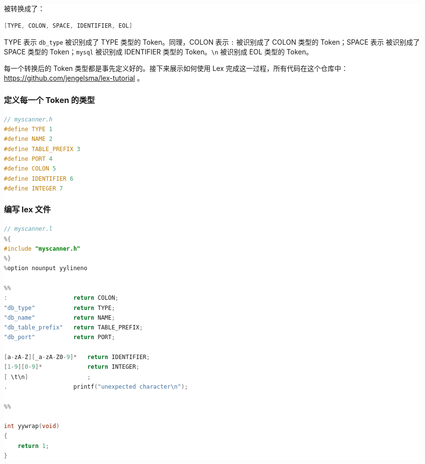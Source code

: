 

被转换成了：



```c
[TYPE, COLON, SPACE, IDENTIFIER, EOL]
```



TYPE 表示 `db_type` 被识别成了 TYPE 类型的 Token。同理，COLON 表示 `:` 被识别成了 COLON 类型的 Token；SPACE 表示  被识别成了 SPACE 类型的 Token；`mysql` 被识别成 IDENTIFIER 类型的 Token。`\n` 被识别成 EOL 类型的 Token。



每一个转换后的 Token 类型都是事先定义好的。接下来展示如何使用 Lex 完成这一过程，所有代码在这个仓库中：https://github.com/jengelsma/lex-tutorial 。



### 定义每一个 Token 的类型

```c
// myscanner.h
#define TYPE 1
#define NAME 2
#define TABLE_PREFIX 3
#define PORT 4
#define COLON 5
#define IDENTIFIER 6
#define INTEGER 7
```



### 编写 lex 文件



```c
// myscanner.l
%{
#include "myscanner.h"
%}
%option nounput yylineno

%%
:					return COLON;
"db_type"			return TYPE;
"db_name"			return NAME;
"db_table_prefix"	return TABLE_PREFIX;
"db_port"			return PORT;

[a-zA-Z][_a-zA-Z0-9]*	return IDENTIFIER;
[1-9][0-9]*				return INTEGER;
[ \t\n]					;
.					printf("unexpected character\n");

%%

int yywrap(void)
{
	return 1;
}

```
